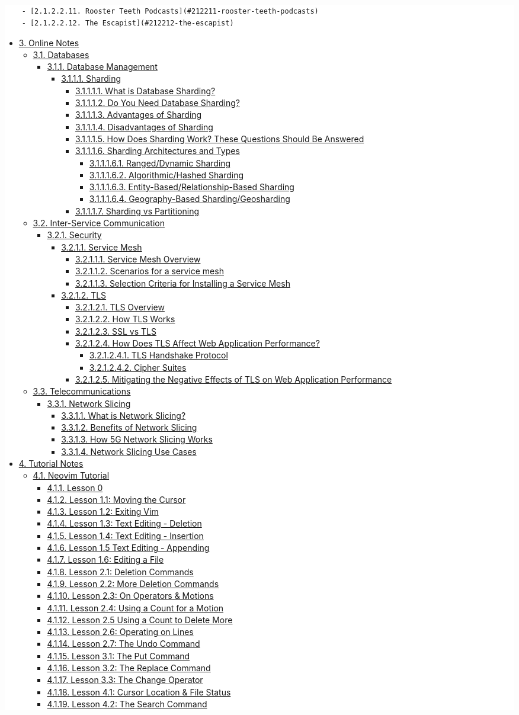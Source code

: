         - [2.1.2.2.11. Rooster Teeth Podcasts](#212211-rooster-teeth-podcasts)
        - [2.1.2.2.12. The Escapist](#212212-the-escapist)
- [3. Online Notes](#3-online-notes)
  - [3.1. Databases](#31-databases)
    - [3.1.1. Database Management](#311-database-management)
      - [3.1.1.1. Sharding](#3111-sharding)
        - [3.1.1.1.1. What is Database Sharding?](#31111-what-is-database-sharding)
        - [3.1.1.1.2. Do You Need Database Sharding?](#31112-do-you-need-database-sharding)
        - [3.1.1.1.3. Advantages of Sharding](#31113-advantages-of-sharding)
        - [3.1.1.1.4. Disadvantages of Sharding](#31114-disadvantages-of-sharding)
        - [3.1.1.1.5. How Does Sharding Work? These Questions Should Be Answered](#31115-how-does-sharding-work-these-questions-should-be-answered)
        - [3.1.1.1.6. Sharding Architectures and Types](#31116-sharding-architectures-and-types)
          - [3.1.1.1.6.1. Ranged/Dynamic Sharding](#311161-rangeddynamic-sharding)
          - [3.1.1.1.6.2. Algorithmic/Hashed Sharding](#311162-algorithmichashed-sharding)
          - [3.1.1.1.6.3. Entity-Based/Relationship-Based Sharding](#311163-entity-basedrelationship-based-sharding)
          - [3.1.1.1.6.4. Geography-Based Sharding/Geosharding](#311164-geography-based-shardinggeosharding)
        - [3.1.1.1.7. Sharding vs Partitioning](#31117-sharding-vs-partitioning)
  - [3.2. Inter-Service Communication](#32-inter-service-communication)
    - [3.2.1. Security](#321-security)
      - [3.2.1.1. Service Mesh](#3211-service-mesh)
        - [3.2.1.1.1. Service Mesh Overview](#32111-service-mesh-overview)
        - [3.2.1.1.2. Scenarios for a service mesh](#32112-scenarios-for-a-service-mesh)
        - [3.2.1.1.3. Selection Criteria for Installing a Service Mesh](#32113-selection-criteria-for-installing-a-service-mesh)
      - [3.2.1.2. TLS](#3212-tls)
        - [3.2.1.2.1. TLS Overview](#32121-tls-overview)
        - [3.2.1.2.2. How TLS Works](#32122-how-tls-works)
        - [3.2.1.2.3. SSL vs TLS](#32123-ssl-vs-tls)
        - [3.2.1.2.4. How Does TLS Affect Web Application Performance?](#32124-how-does-tls-affect-web-application-performance)
          - [3.2.1.2.4.1. TLS Handshake Protocol](#321241-tls-handshake-protocol)
          - [3.2.1.2.4.2. Cipher Suites](#321242-cipher-suites)
        - [3.2.1.2.5. Mitigating the Negative Effects of TLS on Web Application Performance](#32125-mitigating-the-negative-effects-of-tls-on-web-application-performance)
  - [3.3. Telecommunications](#33-telecommunications)
    - [3.3.1. Network Slicing](#331-network-slicing)
      - [3.3.1.1. What is Network Slicing?](#3311-what-is-network-slicing)
      - [3.3.1.2. Benefits of Network Slicing](#3312-benefits-of-network-slicing)
      - [3.3.1.3. How 5G Network Slicing Works](#3313-how-5g-network-slicing-works)
      - [3.3.1.4. Network Slicing Use Cases](#3314-network-slicing-use-cases)
- [4. Tutorial Notes](#4-tutorial-notes)
  - [4.1. Neovim Tutorial](#41-neovim-tutorial)
    - [4.1.1. Lesson 0](#411-lesson-0)
    - [4.1.2. Lesson 1.1: Moving the Cursor](#412-lesson-11-moving-the-cursor)
    - [4.1.3. Lesson 1.2: Exiting Vim](#413-lesson-12-exiting-vim)
    - [4.1.4. Lesson 1.3: Text Editing - Deletion](#414-lesson-13-text-editing---deletion)
    - [4.1.5. Lesson 1.4: Text Editing - Insertion](#415-lesson-14-text-editing---insertion)
    - [4.1.6. Lesson 1.5 Text Editing - Appending](#416-lesson-15-text-editing---appending)
    - [4.1.7. Lesson 1.6: Editing a File](#417-lesson-16-editing-a-file)
    - [4.1.8. Lesson 2.1: Deletion Commands](#418-lesson-21-deletion-commands)
    - [4.1.9. Lesson 2.2: More Deletion Commands](#419-lesson-22-more-deletion-commands)
    - [4.1.10. Lesson 2.3: On Operators \& Motions](#4110-lesson-23-on-operators--motions)
    - [4.1.11. Lesson 2.4: Using a Count for a Motion](#4111-lesson-24-using-a-count-for-a-motion)
    - [4.1.12. Lesson 2.5 Using a Count to Delete More](#4112-lesson-25-using-a-count-to-delete-more)
    - [4.1.13. Lesson 2.6: Operating on Lines](#4113-lesson-26-operating-on-lines)
    - [4.1.14. Lesson 2.7: The Undo Command](#4114-lesson-27-the-undo-command)
    - [4.1.15. Lesson 3.1: The Put Command](#4115-lesson-31-the-put-command)
    - [4.1.16. Lesson 3.2: The Replace Command](#4116-lesson-32-the-replace-command)
    - [4.1.17. Lesson 3.3: The Change Operator](#4117-lesson-33-the-change-operator)
    - [4.1.18. Lesson 4.1: Cursor Location \& File Status](#4118-lesson-41-cursor-location--file-status)
    - [4.1.19. Lesson 4.2: The Search Command](#4119-lesson-42-the-search-command)